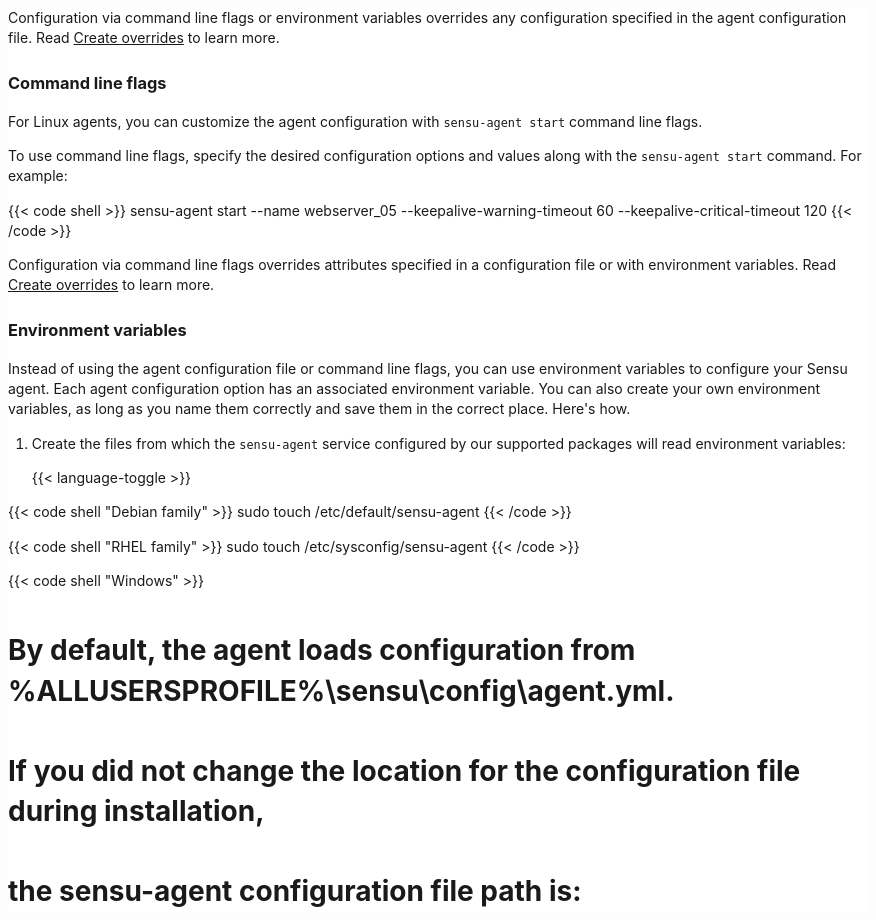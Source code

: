 Configuration via command line flags or environment variables overrides any configuration specified in the agent configuration file.
Read [Create overrides][68] to learn more.

### Command line flags

For Linux agents, you can customize the agent configuration with `sensu-agent start` command line flags.

To use command line flags, specify the desired configuration options and values along with the `sensu-agent start` command.
For example:

{{< code shell >}}
sensu-agent start --name webserver_05 --keepalive-warning-timeout 60 --keepalive-critical-timeout 120
{{< /code >}}

Configuration via command line flags overrides attributes specified in a configuration file or with environment variables.
Read [Create overrides][68] to learn more.

### Environment variables

Instead of using the agent configuration file or command line flags, you can use environment variables to configure your Sensu agent.
Each agent configuration option has an associated environment variable.
You can also create your own environment variables, as long as you name them correctly and save them in the correct place.
Here's how.

1. Create the files from which the `sensu-agent` service configured by our supported packages will read environment variables:

     {{< language-toggle >}}
     
{{< code shell "Debian family" >}}
sudo touch /etc/default/sensu-agent
{{< /code >}}

{{< code shell "RHEL family" >}}
sudo touch /etc/sysconfig/sensu-agent
{{< /code >}}

{{< code shell "Windows" >}}
# By default, the agent loads configuration from %ALLUSERSPROFILE%\sensu\config\agent.yml.
# If you did not change the location for the configuration file during installation,
# the sensu-agent configuration file path is:


[1]: ../../../operations/deploy-sensu/install-sensu#install-sensu-agents
[2]: ../backend/
[3]: ../../observe-entities/entities/
[4]: #keepalive-configuration
[5]: ../../../files/windows/agent.yml
[6]: ../../../sensuctl/
[7]: ../../observe-events/events/
[8]: ../../observe-process/handlers/
[9]: ../../observe-filter/filters/
[10]: ../../observe-transform/mutators/
[11]: ../../observe-entities/auto-register-deregister/
[13]: #ephemeral-agent-configuration
[14]: ../checks/
[15]: https://en.wikipedia.org/wiki/Publish%E2%80%93subscribe_pattern
[16]: #general-configuration
[17]: #socket-configuration
[18]: #api-configuration
[19]: https://sourceforge.net/projects/netcat/
[20]: https://en.wikipedia.org/wiki/Dead_man%27s_switch
[21]: https://github.com/etsy/statsd
[22]: #statsd-configuration
[23]: https://github.com/statsd/statsd#key-concepts
[24]: #command-line-flags
[25]: ../../../api/#response-filtering
[26]: ../../../sensuctl/filter-responses/
[27]: ../tokens/
[28]: ../subscriptions/
[29]: ../../../plugins/assets/
[30]: #cache-dir
[31]: ../hooks/
[32]: ../checks/#proxy-entity-name-attribute
[33]: ../../observe-entities/monitor-external-resources/
[34]: #backend-heartbeat-interval
[35]: ../backend/#datastore-and-cluster-configuration
[36]: ../../../operations/deploy-sensu/cluster-sensu/
[37]: ../backend/#deregistration-handler-attribute
[38]: #name
[39]: ../../../operations/control-access/rbac/#agent-user
[40]: ../../observe-process/send-slack-alerts/
[41]: ../../observe-process/handlers/#send-registration-events
[42]: #backend-heartbeat-timeout
[43]: #backend-handshake-timeout
[44]: ../checks#ttl-attribute
[45]: https://en.m.wikipedia.org/wiki/WebSocket
[46]: ../../../operations/deploy-sensu/secure-sensu/
[47]: https://en.m.wikipedia.org/wiki/Protocol_Buffers
[48]: #example-allow-list-configuration
[49]: #allow-list-configuration
[50]: #environment-variables
[51]: #events-post-specification
[52]: ../../observe-process/handlers/#keepalive-event-handlers
[53]: #keepalive-handlers-option
[54]: ../../../web-ui/search#search-for-labels
[56]: #allow-list
[57]: ../../observe-filter/filters#filter-to-reduce-alert-fatigue-for-keepalive-events
[58]: #keepalive-warning-timeout-option
[59]: ../../../operations/control-access/#use-built-in-basic-authentication
[60]: #log-level
[61]: #retry-min
[62]: #retry-multiplier
[63]: ../../observe-process/pipelines/
[64]: #keepalive-pipelines-flag
[65]: ../../../sensuctl/create-manage-resources/#supported-resource-types
[66]: #keepalive-pipelines
[67]: #keepalive-handlers
[68]: #create-configuration-overrides
[69]: #agent-configuration-file
[70]: #agent-configuration-methods
[71]: https://en.wikipedia.org/wiki/Configuration_management_database